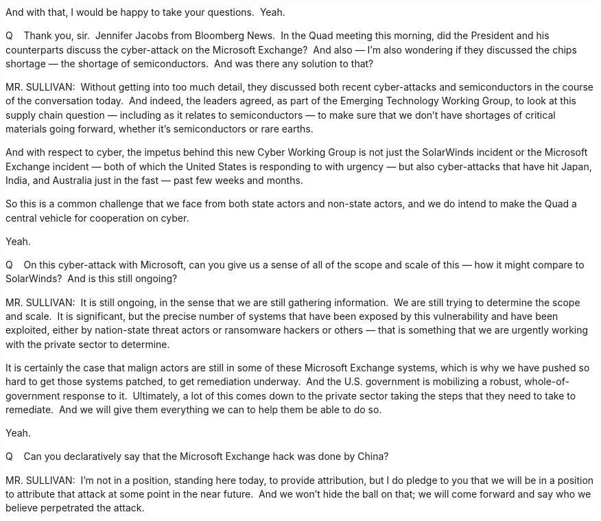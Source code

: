And with that, I would be happy to take your questions.  Yeah.

Q    Thank you, sir.  Jennifer Jacobs from Bloomberg News.  In the Quad
meeting this morning, did the President and his counterparts discuss the
cyber-attack on the Microsoft Exchange?  And also — I’m also wondering
if they discussed the chips shortage — the shortage of semiconductors. 
And was there any solution to that? 

MR. SULLIVAN:  Without getting into too much detail, they discussed both
recent cyber-attacks and semiconductors in the course of the
conversation today.  And indeed, the leaders agreed, as part of the
Emerging Technology Working Group, to look at this supply chain question
— including as it relates to semiconductors — to make sure that we don’t
have shortages of critical materials going forward, whether it’s
semiconductors or rare earths.

And with respect to cyber, the impetus behind this new Cyber Working
Group is not just the SolarWinds incident or the Microsoft Exchange
incident — both of which the United States is responding to with urgency
— but also cyber-attacks that have hit Japan, India, and Australia just
in the fast — past few weeks and months. 

So this is a common challenge that we face from both state actors and
non-state actors, and we do intend to make the Quad a central vehicle
for cooperation on cyber.

Yeah.

Q    On this cyber-attack with Microsoft, can you give us a sense of all
of the scope and scale of this — how it might compare to SolarWinds? 
And is this still ongoing?

MR. SULLIVAN:  It is still ongoing, in the sense that we are still
gathering information.  We are still trying to determine the scope and
scale.  It is significant, but the precise number of systems that have
been exposed by this vulnerability and have been exploited, either by
nation-state threat actors or ransomware hackers or others — that is
something that we are urgently working with the private sector to
determine. 

It is certainly the case that malign actors are still in some of these
Microsoft Exchange systems, which is why we have pushed so hard to get
those systems patched, to get remediation underway.  And the U.S.
government is mobilizing a robust, whole-of-government response to it. 
Ultimately, a lot of this comes down to the private sector taking the
steps that they need to take to remediate.  And we will give them
everything we can to help them be able to do so. 

Yeah. 

Q    Can you declaratively say that the Microsoft Exchange hack was done
by China?

MR. SULLIVAN:  I’m not in a position, standing here today, to provide
attribution, but I do pledge to you that we will be in a position to
attribute that attack at some point in the near future.  And we won’t
hide the ball on that; we will come forward and say who we believe
perpetrated the attack.
